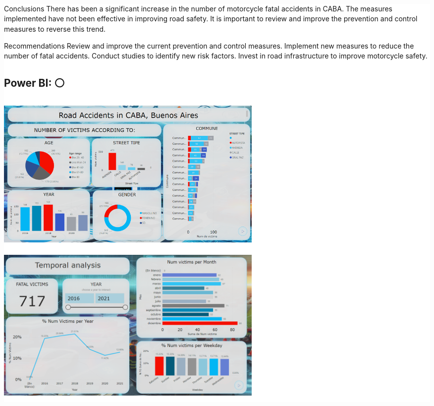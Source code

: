 Conclusions
There has been a significant increase in the number of motorcycle fatal accidents in CABA. The measures implemented have not been effective in improving road safety. It is important to review and improve the prevention and control measures to reverse this trend.

Recommendations
Review and improve the current prevention and control measures.
Implement new measures to reduce the number of fatal accidents.
Conduct studies to identify new risk factors.
Invest in road infrastructure to improve motorcycle safety.

## Power BI: :white_circle:
<img src="https://github.com/EVBic/Data_Analytics-Road_Safety/blob/main/PI02-DataAnalysis/Images/dbPBI1.png" alt="DSB1" width="500" height="300">
<img src="https://github.com/EVBic/Data_Analytics-Road_Safety/blob/main/PI02-DataAnalysis/Images/tempv2.png" alt="DSB2" width="500" height="300">